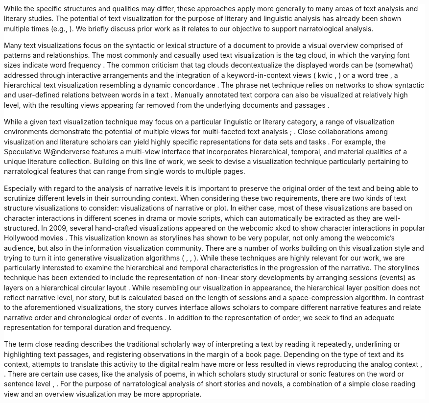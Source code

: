While the specific structures and qualities may differ, these approaches apply more generally to many areas of text analysis and literary studies. The potential of text visualization for the purpose of literary and linguistic analysis has already been shown multiple times (e.g., ). We briefly discuss prior work as it relates to our objective to support narratological analysis. 

Many text visualizations focus on the syntactic or lexical structure of a document to provide a visual overview comprised of patterns and relationships. The most commonly and casually used text visualization is the tag cloud, in which the varying font sizes indicate word frequency . The common criticism that tag clouds decontextualize the displayed words can be (somewhat) addressed through interactive arrangements and the integration of a keyword-in-context views ( kwic , ) or a word tree , a hierarchical text visualization resembling a dynamic concordance . The phrase net technique relies on networks to show syntactic and user-defined relations between words in a text . Manually annotated text corpora can also be visualized at relatively high level, with the resulting views appearing far removed from the underlying documents and passages . 

While a given text visualization technique may focus on a particular linguistic or literary category, a range of visualization environments demonstrate the potential of multiple views for multi-faceted text analysis ; . Close collaborations among visualization and literature scholars can yield highly specific representations for data sets and tasks . For example, the Speculative W@nderverse features a multi-view interface that incorporates hierarchical, temporal, and material qualities of a unique literature collection. Building on this line of work, we seek to devise a visualization technique particularly pertaining to narratological features that can range from single words to multiple pages. 

Especially with regard to the analysis of narrative levels it is important to preserve the original order of the text and being able to scrutinize different levels in their surrounding context. When considering these two requirements, there are two kinds of text structure visualizations to consider: visualizations of narrative or plot. In either case, most of these visualizations are based on character interactions in different scenes in drama or movie scripts, which can automatically be extracted as they are well-structured. In 2009, several hand-crafted visualizations appeared on the webcomic xkcd to show character interactions in popular Hollywood movies . This visualization known as storylines has shown to be very popular, not only among the webcomic’s audience, but also in the information visualization community. There are a number of works building on this visualization style and trying to turn it into generative visualization algorithms ( , , ). While these techniques are highly relevant for our work, we are particularly interested to examine the hierarchical and temporal characteristics in the progression of the narrative. The storylines technique has been extended to include the representation of non-linear story developments by arranging sessions (events) as layers on a hierarchical circular layout . While resembling our visualization in appearance, the hierarchical layer position does not reflect narrative level, nor story, but is calculated based on the length of sessions and a space-compression algorithm. In contrast to the aforementioned visualizations, the story curves interface allows scholars to compare different narrative features and relate narrative order and chronological order of events . In addition to the representation of order, we seek to find an adequate representation for temporal duration and frequency. 

The term close reading describes the traditional scholarly way of interpreting a text by reading it repeatedly, underlining or highlighting text passages, and registering observations in the margin of a book page. Depending on the type of text and its context, attempts to translate this activity to the digital realm have more or less resulted in views reproducing the analog context , . There are certain use cases, like the analysis of poems, in which scholars study structural or sonic features on the word or sentence level , . For the purpose of narratological analysis of short stories and novels, a combination of a simple close reading view and an overview visualization may be more appropriate. 
